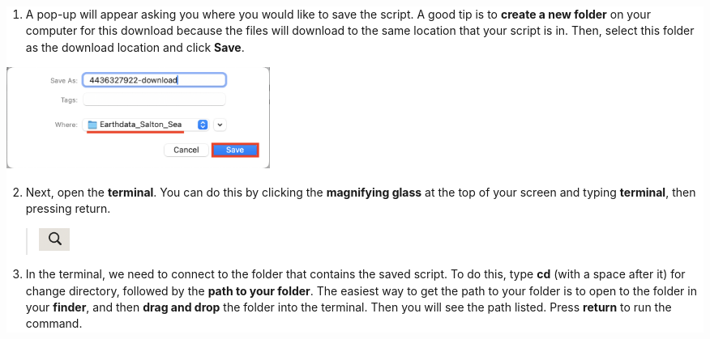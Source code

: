 1.  A pop-up will appear asking you where you would like to save the
    script. A good tip is to **create a new folder** on your computer
    for this download because the files will download to the same
    location that your script is in. Then, select this folder as the
    download location and click **Save**.

<img src="07-Downloading_from_Earthdata_Search_images/media/image30.png"
style="width:3.38386in;height:1.30811in"
alt="Graphical user interface, text, application, chat or text message Description automatically generated" />

2.  Next, open the **terminal**. You can do this by clicking the
    **magnifying glass** at the top of your screen and typing
    **terminal**, then pressing return.

> <img src="07-Downloading_from_Earthdata_Search_images/media/image31.png"
> style="width:0.39289in;height:0.28812in" />

3.  In the terminal, we need to connect to the folder that contains the
    saved script. To do this, type **cd** (with a space after it) for
    change directory, followed by the **path to your folder**. The
    easiest way to get the path to your folder is to open to the folder
    in your **finder**, and then **drag and drop** the folder into the
    terminal. Then you will see the path listed. Press **return** to run
    the command.
